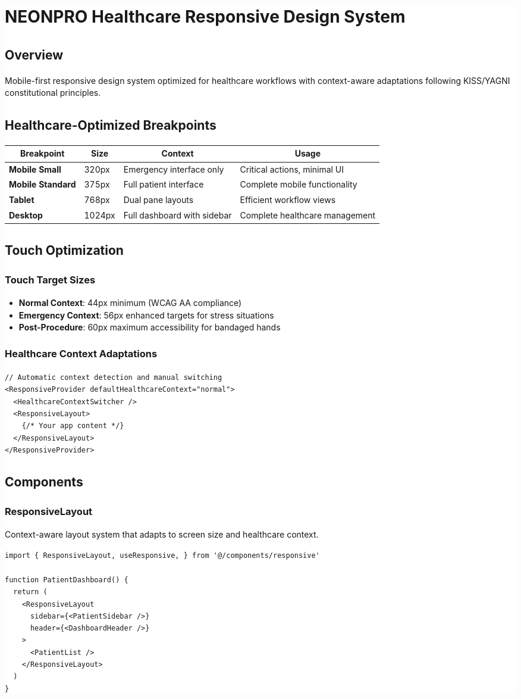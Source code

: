 # NEONPRO Healthcare Responsive Design System

## Overview

Mobile-first responsive design system optimized for healthcare workflows with context-aware adaptations following KISS/YAGNI constitutional principles.

## Healthcare-Optimized Breakpoints

| Breakpoint          | Size   | Context                     | Usage                          |
| ------------------- | ------ | --------------------------- | ------------------------------ |
| **Mobile Small**    | 320px  | Emergency interface only    | Critical actions, minimal UI   |
| **Mobile Standard** | 375px  | Full patient interface      | Complete mobile functionality  |
| **Tablet**          | 768px  | Dual pane layouts           | Efficient workflow views       |
| **Desktop**         | 1024px | Full dashboard with sidebar | Complete healthcare management |

## Touch Optimization

### Touch Target Sizes

- **Normal Context**: 44px minimum (WCAG AA compliance)
- **Emergency Context**: 56px enhanced targets for stress situations
- **Post-Procedure**: 60px maximum accessibility for bandaged hands

### Healthcare Context Adaptations

```tsx
// Automatic context detection and manual switching
<ResponsiveProvider defaultHealthcareContext="normal">
  <HealthcareContextSwitcher />
  <ResponsiveLayout>
    {/* Your app content */}
  </ResponsiveLayout>
</ResponsiveProvider>
```

## Components

### ResponsiveLayout

Context-aware layout system that adapts to screen size and healthcare context.

```tsx
import { ResponsiveLayout, useResponsive, } from '@/components/responsive'

function PatientDashboard() {
  return (
    <ResponsiveLayout
      sidebar={<PatientSidebar />}
      header={<DashboardHeader />}
    >
      <PatientList />
    </ResponsiveLayout>
  )
}
```
